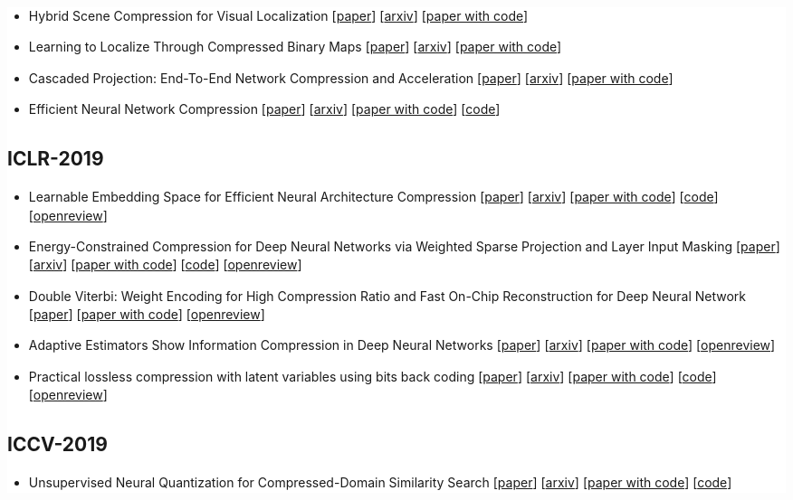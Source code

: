 - Hybrid Scene Compression for Visual Localization [[paper](https://openaccess.thecvf.com/content_CVPR_2019/html/Camposeco_Hybrid_Scene_Compression_for_Visual_Localization_CVPR_2019_paper.html)] [[arxiv](https://arxiv.org/abs/1807.07512)] [[paper with code](https://paperswithcode.com/paper/hybrid-scene-compression-for-visual)]

- Learning to Localize Through Compressed Binary Maps [[paper](https://openaccess.thecvf.com/content_CVPR_2019/html/Wei_Learning_to_Localize_Through_Compressed_Binary_Maps_CVPR_2019_paper.html)] [[arxiv](https://arxiv.org/abs/2012.10942)] [[paper with code](https://paperswithcode.com/paper/learning-to-localize-through-compressed-1)]

- Cascaded Projection: End-To-End Network Compression and Acceleration [[paper](https://openaccess.thecvf.com/content_CVPR_2019/html/Minnehan_Cascaded_Projection_End-To-End_Network_Compression_and_Acceleration_CVPR_2019_paper.html)] [[arxiv](https://arxiv.org/abs/1903.04988)] [[paper with code](https://paperswithcode.com/paper/cascaded-projection-end-to-end-network)]

- Efficient Neural Network Compression [[paper](https://openaccess.thecvf.com/content_CVPR_2019/html/Kim_Efficient_Neural_Network_Compression_CVPR_2019_paper.html)] [[arxiv](https://arxiv.org/abs/1811.12781)] [[paper with code](https://paperswithcode.com/paper/a-framework-for-fast-and-efficient-neural)] [[code](https://github.com/Hyeji-Kim/ENC)]


## ICLR-2019


- Learnable Embedding Space for Efficient Neural Architecture Compression [[paper](https://openreview.net/forum?id=S1xLN3C9YX)] [[arxiv](https://arxiv.org/abs/1902.00383)] [[paper with code](https://paperswithcode.com/paper/learnable-embedding-space-for-efficient)] [[code](https://github.com/Friedrich1006/ESNAC)] [[openreview](https://openreview.net/forum?id=S1xLN3C9YX)]

- Energy-Constrained Compression for Deep Neural Networks via Weighted Sparse Projection and Layer Input Masking [[paper](https://openreview.net/forum?id=BylBr3C9K7)] [[arxiv](https://arxiv.org/abs/1806.04321)] [[paper with code](https://paperswithcode.com/paper/end-to-end-learning-of-energy-constrained)] [[code](https://github.com/hyang1990/model_based_energy_constrained_compression)] [[openreview](https://openreview.net/forum?id=BylBr3C9K7)]

- Double Viterbi: Weight Encoding for High Compression Ratio and Fast On-Chip Reconstruction for Deep Neural Network [[paper](https://openreview.net/forum?id=HkfYOoCcYX)] [[paper with code](https://paperswithcode.com/paper/double-viterbi-weight-encoding-for-high)] [[openreview](https://openreview.net/forum?id=HkfYOoCcYX)]

- Adaptive Estimators Show Information Compression in Deep Neural Networks [[paper](https://openreview.net/forum?id=SkeZisA5t7)] [[arxiv](https://arxiv.org/abs/1902.09037)] [[paper with code](https://paperswithcode.com/paper/adaptive-estimators-show-information)] [[openreview](https://openreview.net/forum?id=SkeZisA5t7)]

- Practical lossless compression with latent variables using bits back coding [[paper](https://openreview.net/forum?id=ryE98iR5tm)] [[arxiv](https://arxiv.org/abs/1901.04866)] [[paper with code](https://paperswithcode.com/paper/practical-lossless-compression-with-latent)] [[code](https://github.com/bits-back/bits-back)] [[openreview](https://openreview.net/forum?id=ryE98iR5tm)]


## ICCV-2019


- Unsupervised Neural Quantization for Compressed-Domain Similarity Search [[paper](https://openaccess.thecvf.com/content_ICCV_2019/html/Morozov_Unsupervised_Neural_Quantization_for_Compressed-Domain_Similarity_Search_ICCV_2019_paper.html)] [[arxiv](https://arxiv.org/abs/1908.03883)] [[paper with code](https://paperswithcode.com/paper/unsupervised-neural-quantization-for)] [[code](https://github.com/stanis-morozov/unq)]
